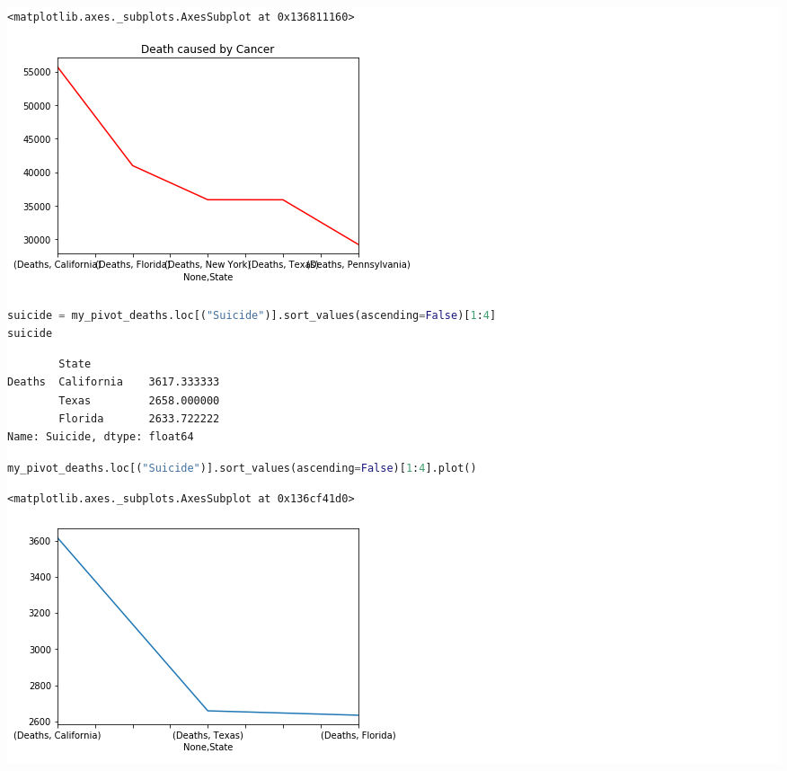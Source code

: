 


    <matplotlib.axes._subplots.AxesSubplot at 0x136811160>




![png](output_11_1.png)



```python
suicide = my_pivot_deaths.loc[("Suicide")].sort_values(ascending=False)[1:4]
suicide
```




            State     
    Deaths  California    3617.333333
            Texas         2658.000000
            Florida       2633.722222
    Name: Suicide, dtype: float64




```python
my_pivot_deaths.loc[("Suicide")].sort_values(ascending=False)[1:4].plot()
```




    <matplotlib.axes._subplots.AxesSubplot at 0x136cf41d0>




![png](output_13_1.png)
